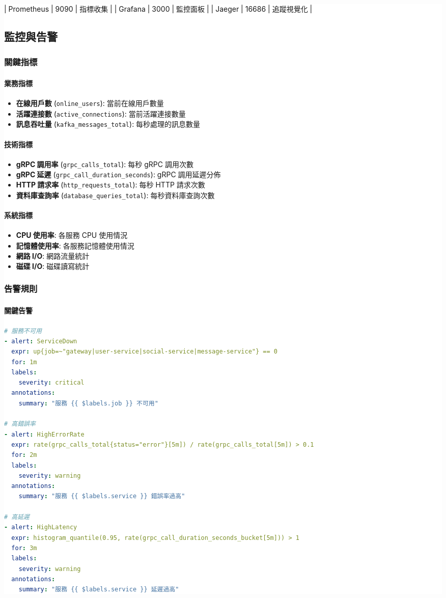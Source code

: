 | Prometheus | 9090 | 指標收集 |
| Grafana | 3000 | 監控面板 |
| Jaeger | 16686 | 追蹤視覺化 |

## 監控與告警

### 關鍵指標

#### 業務指標
- **在線用戶數** (`online_users`): 當前在線用戶數量
- **活躍連接數** (`active_connections`): 當前活躍連接數量
- **訊息吞吐量** (`kafka_messages_total`): 每秒處理的訊息數量

#### 技術指標
- **gRPC 調用率** (`grpc_calls_total`): 每秒 gRPC 調用次數
- **gRPC 延遲** (`grpc_call_duration_seconds`): gRPC 調用延遲分佈
- **HTTP 請求率** (`http_requests_total`): 每秒 HTTP 請求次數
- **資料庫查詢率** (`database_queries_total`): 每秒資料庫查詢次數

#### 系統指標
- **CPU 使用率**: 各服務 CPU 使用情況
- **記憶體使用率**: 各服務記憶體使用情況
- **網路 I/O**: 網路流量統計
- **磁碟 I/O**: 磁碟讀寫統計

### 告警規則

#### 關鍵告警
```yaml
# 服務不可用
- alert: ServiceDown
  expr: up{job=~"gateway|user-service|social-service|message-service"} == 0
  for: 1m
  labels:
    severity: critical
  annotations:
    summary: "服務 {{ $labels.job }} 不可用"

# 高錯誤率
- alert: HighErrorRate
  expr: rate(grpc_calls_total{status="error"}[5m]) / rate(grpc_calls_total[5m]) > 0.1
  for: 2m
  labels:
    severity: warning
  annotations:
    summary: "服務 {{ $labels.service }} 錯誤率過高"

# 高延遲
- alert: HighLatency
  expr: histogram_quantile(0.95, rate(grpc_call_duration_seconds_bucket[5m])) > 1
  for: 3m
  labels:
    severity: warning
  annotations:
    summary: "服務 {{ $labels.service }} 延遲過高"
```
